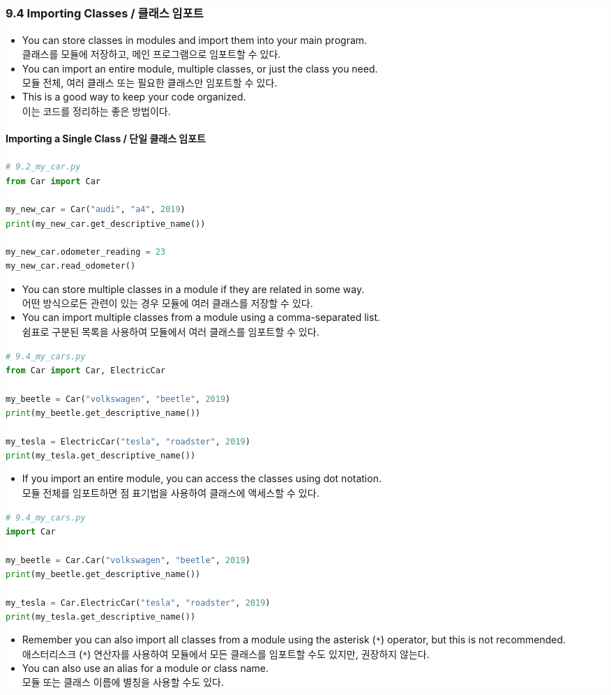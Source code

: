 ### 9.4 Importing Classes / 클래스 임포트

- You can store classes in modules and import them into your main program.<br>
  클래스를 모듈에 저장하고, 메인 프로그램으로 임포트할 수 있다.
- You can import an entire module, multiple classes, or just the class you need.<br>
  모듈 전체, 여러 클래스 또는 필요한 클래스만 임포트할 수 있다.
- This is a good way to keep your code organized.<br>
  이는 코드를 정리하는 좋은 방법이다.

#### Importing a Single Class / 단일 클래스 임포트

```python
# 9.2_my_car.py
from Car import Car

my_new_car = Car("audi", "a4", 2019)
print(my_new_car.get_descriptive_name())

my_new_car.odometer_reading = 23
my_new_car.read_odometer()
```

- You can store multiple classes in a module if they are related in some way.<br>
  어떤 방식으로든 관련이 있는 경우 모듈에 여러 클래스를 저장할 수 있다.
- You can import multiple classes from a module using a comma-separated list.<br>
  쉼표로 구분된 목록을 사용하여 모듈에서 여러 클래스를 임포트할 수 있다.

```python
# 9.4_my_cars.py
from Car import Car, ElectricCar

my_beetle = Car("volkswagen", "beetle", 2019)
print(my_beetle.get_descriptive_name())

my_tesla = ElectricCar("tesla", "roadster", 2019)
print(my_tesla.get_descriptive_name())
```

- If you import an entire module, you can access the classes using dot notation.<br>
  모듈 전체를 임포트하면 점 표기법을 사용하여 클래스에 액세스할 수 있다.

```python
# 9.4_my_cars.py
import Car

my_beetle = Car.Car("volkswagen", "beetle", 2019)
print(my_beetle.get_descriptive_name())

my_tesla = Car.ElectricCar("tesla", "roadster", 2019)
print(my_tesla.get_descriptive_name())
```

- Remember you can also import all classes from a module using the asterisk (`*`) operator, but this is not recommended.<br>
  애스터리스크 (`*`) 연산자를 사용하여 모듈에서 모든 클래스를 임포트할 수도 있지만, 권장하지 않는다.
- You can also use an alias for a module or class name.<br>
  모듈 또는 클래스 이름에 별칭을 사용할 수도 있다.
